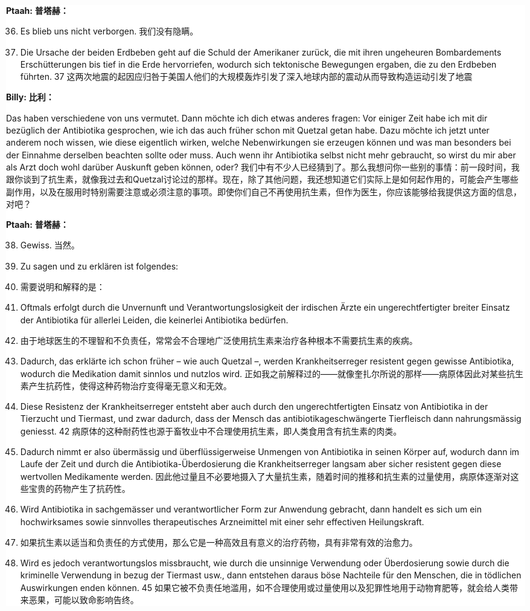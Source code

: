 **Ptaah:**
**普塔赫：**

36. Es blieb uns nicht verborgen.
我们没有隐瞒。

37. Die Ursache der beiden Erdbeben geht auf die Schuld der Amerikaner zurück, die mit ihren ungeheuren Bombardements Erschütterungen bis tief in die Erde hervorriefen, wodurch sich tektonische Bewegungen ergaben, die zu den Erdbeben führten.
37 这两次地震的起因应归咎于美国人他们的大规模轰炸引发了深入地球内部的震动从而导致构造运动引发了地震

**Billy:**
**比利：**

Das haben verschiedene von uns vermutet. Dann möchte ich dich etwas anderes fragen: Vor einiger Zeit habe ich mit dir bezüglich der Antibiotika gesprochen, wie ich das auch früher schon mit Quetzal getan habe. Dazu möchte ich jetzt unter anderem noch wissen, wie diese eigentlich wirken, welche Nebenwirkungen sie erzeugen können und was man besonders bei der Einnahme derselben beachten sollte oder muss. Auch wenn ihr Antibiotika selbst nicht mehr gebraucht, so wirst du mir aber als Arzt doch wohl darüber Auskunft geben können, oder?
我们中有不少人已经猜到了。那么我想问你一些别的事情：前一段时间，我跟你谈到了抗生素，就像我过去和Quetzal讨论过的那样。现在，除了其他问题，我还想知道它们实际上是如何起作用的，可能会产生哪些副作用，以及在服用时特别需要注意或必须注意的事项。即使你们自己不再使用抗生素，但作为医生，你应该能够给我提供这方面的信息，对吧？

**Ptaah:**
**普塔赫：**

38. Gewiss.
当然。

39. Zu sagen und zu erklären ist folgendes:
39. 需要说明和解释的是：

40. Oftmals erfolgt durch die Unvernunft und Verantwortungslosigkeit der irdischen Ärzte ein ungerechtfertigter breiter Einsatz der Antibiotika für allerlei Leiden, die keinerlei Antibiotika bedürfen.
40. 由于地球医生的不理智和不负责任，常常会不合理地广泛使用抗生素来治疗各种根本不需要抗生素的疾病。

41. Dadurch, das erklärte ich schon früher – wie auch Quetzal –, werden Krankheitserreger resistent gegen gewisse Antibiotika, wodurch die Medikation damit sinnlos und nutzlos wird.
正如我之前解释过的——就像奎扎尔所说的那样——病原体因此对某些抗生素产生抗药性，使得这种药物治疗变得毫无意义和无效。

42. Diese Resistenz der Krankheitserreger entsteht aber auch durch den ungerechtfertigten Einsatz von Antibiotika in der Tierzucht und Tiermast, und zwar dadurch, dass der Mensch das antibiotikageschwängerte Tierfleisch dann nahrungsmässig geniesst.
42 病原体的这种耐药性也源于畜牧业中不合理使用抗生素，即人类食用含有抗生素的肉类。

43. Dadurch nimmt er also übermässig und überflüssigerweise Unmengen von Antibiotika in seinen Körper auf, wodurch dann im Laufe der Zeit und durch die Antibiotika-Überdosierung die Krankheitserreger langsam aber sicher resistent gegen diese wertvollen Medikamente werden.
因此他过量且不必要地摄入了大量抗生素，随着时间的推移和抗生素的过量使用，病原体逐渐对这些宝贵的药物产生了抗药性。

44. Wird Antibiotika in sachgemässer und verantwortlicher Form zur Anwendung gebracht, dann handelt es sich um ein hochwirksames sowie sinnvolles therapeutisches Arzneimittel mit einer sehr effectiven Heilungskraft.
44. 如果抗生素以适当和负责任的方式使用，那么它是一种高效且有意义的治疗药物，具有非常有效的治愈力。

45. Wird es jedoch verantwortungslos missbraucht, wie durch die unsinnige Verwendung oder Überdosierung sowie durch die kriminelle Verwendung in bezug der Tiermast usw., dann entstehen daraus böse Nachteile für den Menschen, die in tödlichen Auswirkungen enden können.
45 如果它被不负责任地滥用，如不合理使用或过量使用以及犯罪性地用于动物育肥等，就会给人类带来恶果，可能以致命影响告终。
